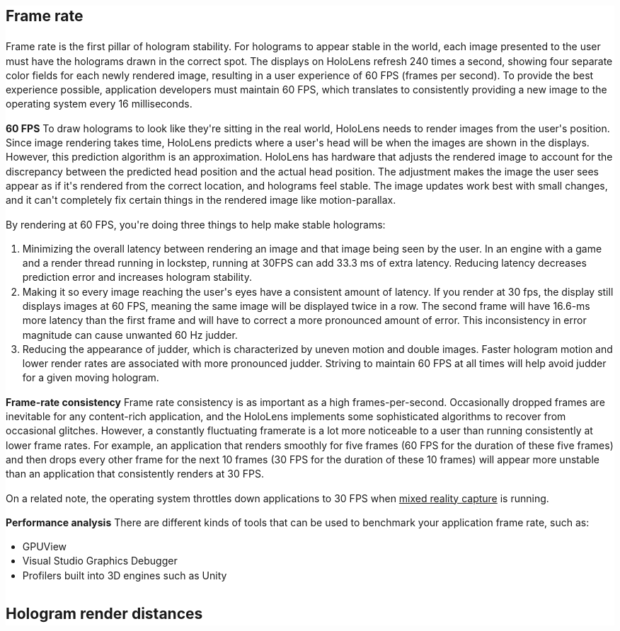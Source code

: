 ## Frame rate

Frame rate is the first pillar of hologram stability. For holograms to appear stable in the world, each image presented to the user must have the holograms drawn in the correct spot. The displays on HoloLens refresh 240 times a second, showing four separate color fields for each newly rendered image, resulting in a user experience of 60 FPS (frames per second). To provide the best experience possible, application developers must maintain 60 FPS, which translates to consistently providing a new image to the operating system every 16 milliseconds.

**60 FPS**
 To draw holograms to look like they're sitting in the real world, HoloLens needs to render images from the user's position. Since image rendering takes time, HoloLens predicts where a user's head will be when the images are shown in the displays. However, this prediction algorithm is an approximation. HoloLens has hardware that adjusts the rendered image to account for the discrepancy between the predicted head position and the actual head position. The adjustment makes the image the user sees appear as if it's rendered from the correct location, and holograms feel stable. The image updates work best with small changes, and it can't completely fix certain things in the rendered image like motion-parallax.

By rendering at 60 FPS, you're doing three things to help make stable holograms:
1. Minimizing the overall latency between rendering an image and that image being seen by the user. In an engine with a game and a render thread running in lockstep, running at 30FPS can add 33.3 ms of extra latency. Reducing latency decreases prediction error and increases hologram stability.
2. Making it so every image reaching the user's eyes have a consistent amount of latency. If you render at 30 fps, the display still displays images at 60 FPS, meaning the same image will be displayed twice in a row. The second frame will have 16.6-ms more latency than the first frame and will have to correct a more pronounced amount of error. This inconsistency in error magnitude can cause unwanted 60 Hz judder.
3. Reducing the appearance of judder, which is characterized by uneven motion and double images. Faster hologram motion and lower render rates are associated with more pronounced judder. Striving to maintain 60 FPS at all times will help avoid judder for a given moving hologram.

**Frame-rate consistency**
 Frame rate consistency is as important as a high frames-per-second. Occasionally dropped frames are inevitable for any content-rich application, and the HoloLens implements some sophisticated algorithms to recover from occasional glitches. However, a constantly fluctuating framerate is a lot more noticeable to a user than running consistently at lower frame rates. For example, an application that renders smoothly for five frames (60 FPS for the duration of these five frames) and then drops every other frame for the next 10 frames (30 FPS for the duration of these 10 frames) will appear more unstable than an application that consistently renders at 30 FPS.

On a related note, the operating system throttles down applications to 30 FPS when [mixed reality capture](/hololens/holographic-photos-and-videos) is running.

**Performance analysis**
 There are different kinds of tools that can be used to benchmark your application frame rate, such as:
* GPUView
* Visual Studio Graphics Debugger
* Profilers built into 3D engines such as Unity

## Hologram render distances
